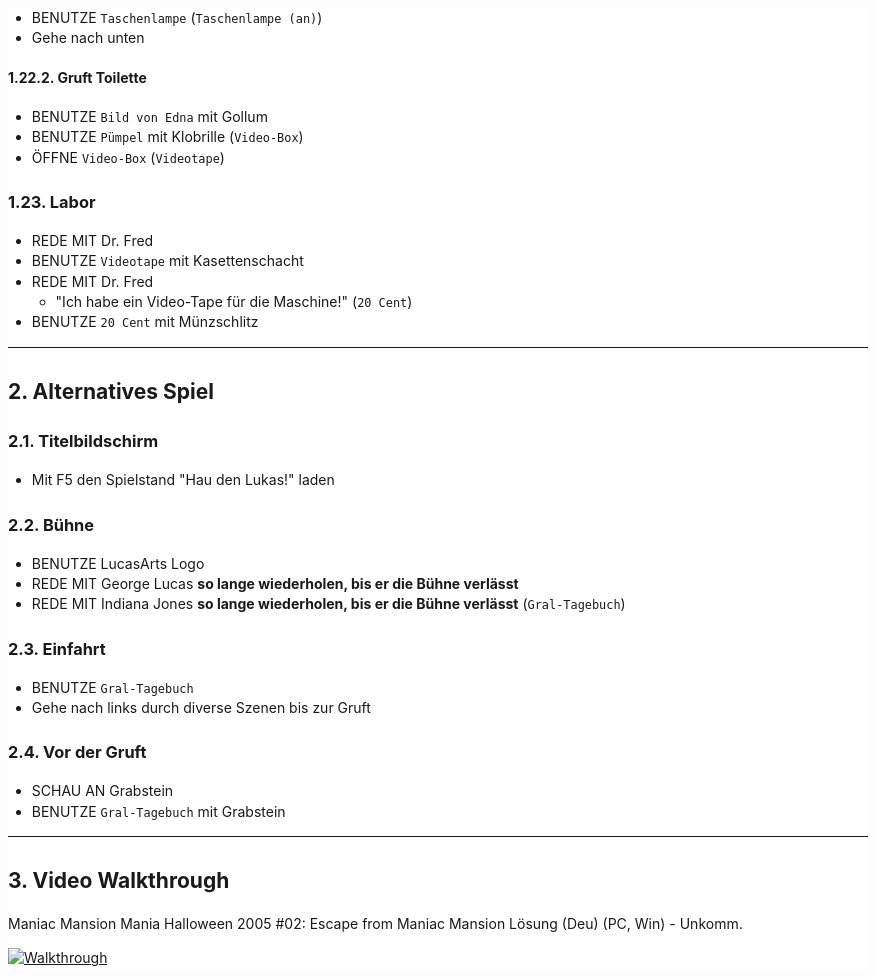 - BENUTZE `Taschenlampe` (`Taschenlampe (an)`)
- Gehe nach unten

#### 1.22.2. Gruft Toilette

- BENUTZE `Bild von Edna` mit Gollum
- BENUTZE `Pümpel` mit Klobrille (`Video-Box`)
- ÖFFNE `Video-Box` (`Videotape`)

### 1.23. Labor

- REDE MIT Dr. Fred
- BENUTZE `Videotape` mit Kasettenschacht
- REDE MIT Dr. Fred
  - "Ich habe ein Video-Tape für die Maschine!" (`20 Cent`)
- BENUTZE `20 Cent` mit Münzschlitz

--------------------------------------------------------------------------------

## 2. Alternatives Spiel

### 2.1. Titelbildschirm

- Mit F5 den Spielstand "Hau den Lukas!" laden

### 2.2. Bühne

- BENUTZE LucasArts Logo
- REDE MIT George Lucas **so lange wiederholen, bis er die Bühne verlässt**
- REDE MIT Indiana Jones **so lange wiederholen, bis er die Bühne verlässt** (`Gral-Tagebuch`)

### 2.3. Einfahrt

- BENUTZE `Gral-Tagebuch`
- Gehe nach links durch diverse Szenen bis zur Gruft

### 2.4. Vor der Gruft

- SCHAU AN Grabstein
- BENUTZE `Gral-Tagebuch` mit Grabstein

--------------------------------------------------------------------------------

## 3. Video Walkthrough

Maniac Mansion Mania Halloween 2005 #02: Escape from Maniac Mansion Lösung (Deu) (PC, Win) - Unkomm.

[![Walkthrough](https://img.youtube.com/vi/ODhlwBVXGjg/0.jpg)](https://www.youtube.com/watch?v=ODhlwBVXGjg)
